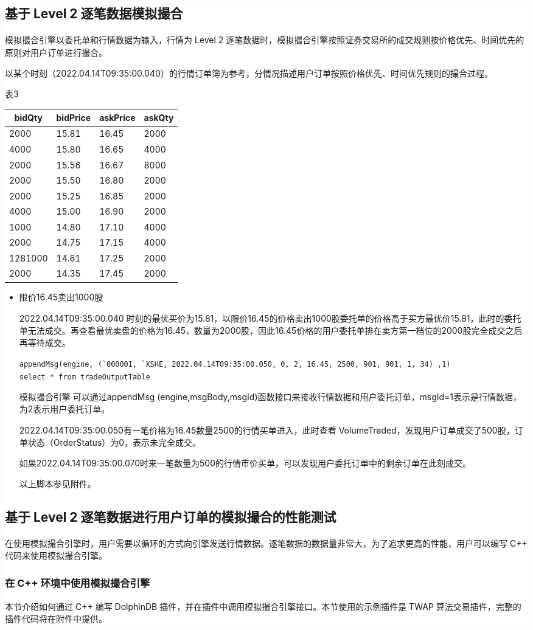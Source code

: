 ## 基于 Level 2 逐笔数据模拟撮合

模拟撮合引擎以委托单和行情数据为输入，行情为 Level 2 逐笔数据时，模拟撮合引擎按照证券交易所的成交规则按价格优先、时间优先的原则对用户订单进行撮合。

以某个时刻（2022.04.14T09:35:00.040）的行情订单簿为参考，分情况描述用户订单按照价格优先、时间优先规则的撮合过程。

表3

| **bidQty** | **bidPrice** | **askPrice** | **askQty** |
| --- | --- | --- | --- |
| 2000 | 15.81 | 16.45 | 2000 |
| 4000 | 15.80 | 16.65 | 4000 |
| 2000 | 15.56 | 16.67 | 8000 |
| 2000 | 15.50 | 16.80 | 2000 |
| 2000 | 15.25 | 16.85 | 2000 |
| 4000 | 15.00 | 16.90 | 2000 |
| 1000 | 14.80 | 17.10 | 4000 |
| 2000 | 14.75 | 17.15 | 4000 |
| 1281000 | 14.61 | 17.25 | 2000 |
| 2000 | 14.35 | 17.45 | 2000 |

* 限价16.45卖出1000股

  2022.04.14T09:35:00.040 时刻的最优买价为15.81，以限价16.45的价格卖出1000股委托单的价格高于买方最优价15.81，此时的委托单无法成交。再查看最优卖盘的价格为16.45，数量为2000股，因此16.45价格的用户委托单排在卖方第一档位的2000股完全成交之后再等待成交。

  ```
  appendMsg(engine, (`000001, `XSHE, 2022.04.14T09:35:00.050, 0, 2, 16.45, 2500, 901, 901, 1, 34) ,1)
  select * from tradeOutputTable
  ```

  模拟撮合引擎 可以通过appendMsg (engine,msgBody,msgId)函数接口来接收行情数据和用户委托订单，msgId=1表示是行情数据，为2表示用户委托订单。

  2022.04.14T09:35:00.050有一笔价格为16.45数量2500的行情买单进入，此时查看 VolumeTraded，发现用户订单成交了500股，订单状态（OrderStatus）为0，表示未完全成交。

  如果2022.04.14T09:35:00.070时来一笔数量为500的行情市价买单，可以发现用户委托订单中的剩余订单在此刻成交。

  以上脚本参见附件。

## 基于 Level 2 逐笔数据进行用户订单的模拟撮合的性能测试

在使用模拟撮合引擎时，用户需要以循环的方式向引擎发送行情数据。逐笔数据的数据量非常大，为了追求更高的性能，用户可以编写 C++ 代码来使用模拟撮合引擎。

### 在 C++ 环境中使用模拟撮合引擎

本节介绍如何通过 C++ 编写 DolphinDB 插件，并在插件中调用模拟撮合引擎接口。本节使用的示例插件是 TWAP 算法交易插件，完整的插件代码将在附件中提供。
